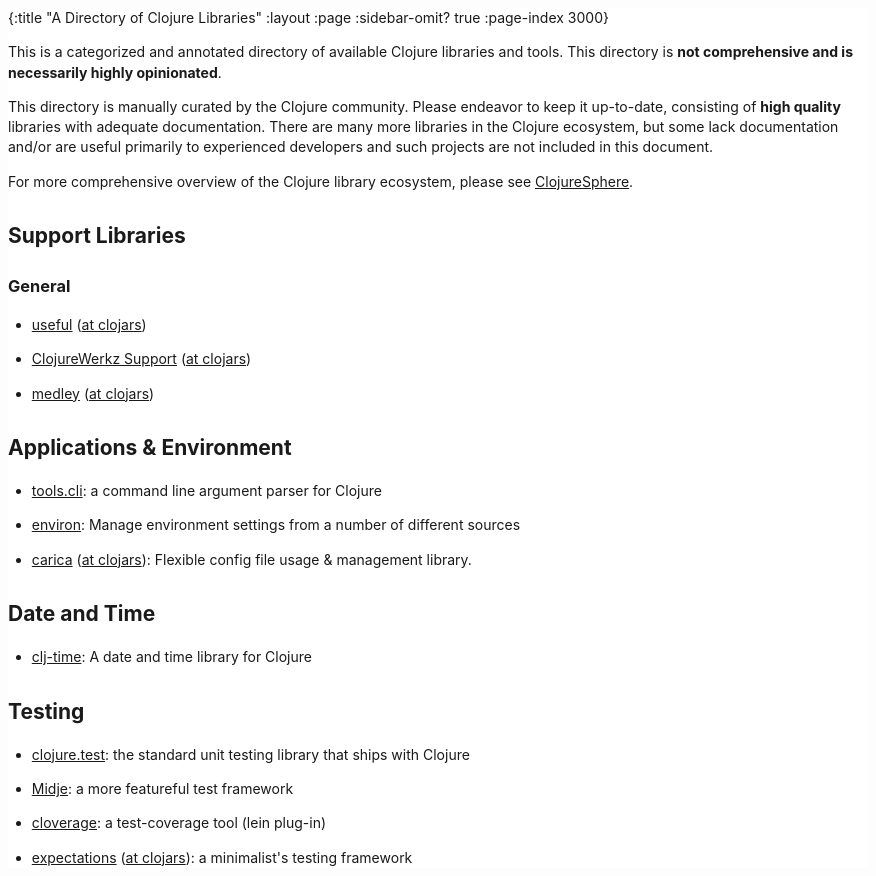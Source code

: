 {:title "A Directory of Clojure Libraries"
 :layout :page :sidebar-omit? true :page-index 3000}

This is a categorized and annotated directory of available Clojure
libraries and tools. This directory is **not comprehensive and is necessarily highly opinionated**.

This directory is manually curated by the Clojure community. Please endeavor to keep it up-to-date,
consisting of **high quality** libraries with adequate documentation. There are many more libraries in the Clojure
ecosystem, but some lack documentation and/or are useful primarily to experienced developers and such projects
are not included in this document.

For more comprehensive overview of the Clojure library ecosystem, please see [ClojureSphere](http://clojuresphere.com/).


## Support Libraries

### General

  * [useful](https://github.com/clj-commons/useful) ([at clojars](https://clojars.org/org.flatland/useful))

  * [ClojureWerkz Support](https://github.com/clojurewerkz/support) ([at clojars](https://clojars.org/clojurewerkz/support))

  * [medley](https://github.com/weavejester/medley) ([at clojars](https://clojars.org/medley))


## Applications & Environment

  * [tools.cli](https://github.com/clojure/tools.cli): a command line argument parser for Clojure

  * [environ](https://clojars.org/environ): Manage environment settings from a number of different sources

  * [carica](https://github.com/sonian/carica) ([at clojars](https://clojars.org/sonian/carica)):
    Flexible config file usage & management library.


## Date and Time

  * [clj-time](https://clojars.org/clj-time): A date and time library for Clojure


## Testing

  * [clojure.test](https://clojure.github.io/clojure/clojure.test-api.html): the standard unit testing library that ships with Clojure

  * [Midje](https://clojars.org/midje): a more featureful test framework

  * [cloverage](https://github.com/lshift/cloverage): a test-coverage tool (lein plug-in)

  * [expectations](https://github.com/jaycfields/expectations) ([at clojars](https://clojars.org/expectations)): a minimalist's testing framework
